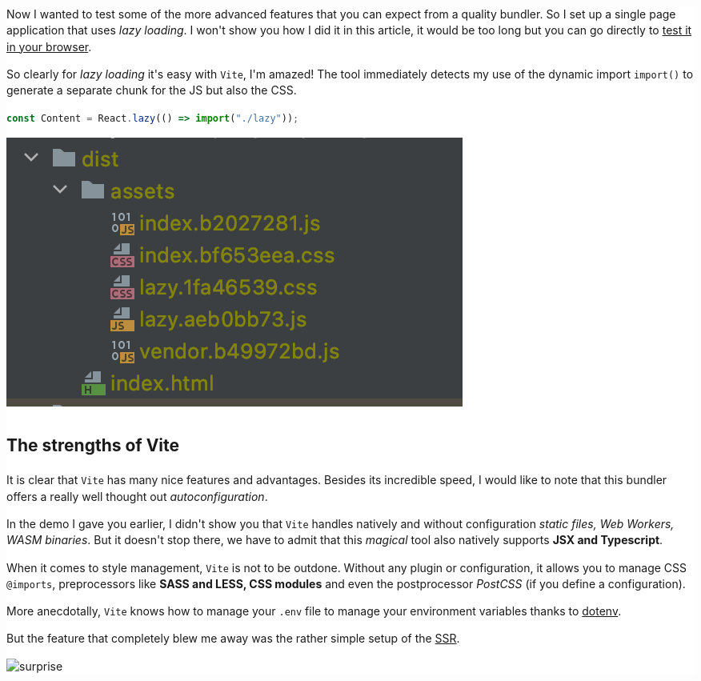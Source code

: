 Now I wanted to test some of the more advanced features that you can expect from a quality bundler.
So I set up a single page application that uses _lazy loading_.
I won't show you how I did it in this article, it would be too long but you can go directly to [test it in your browser](https://example-vite.netlify.app/).

So clearly for _lazy loading_ it's easy with `Vite`, I'm amazed!
The tool immediately detects my use of the dynamic import `import()` to generate a separate chunk for the JS but also the CSS.

```javascript
const Content = React.lazy(() => import("./lazy"));
```

![lazy loading dist screenshot](../vitejs-concurrent-performant-webpack-pour-react/lazy.png)

## The strengths of Vite

It is clear that `Vite` has many nice features and advantages.
Besides its incredible speed, I would like to note that this bundler offers a really well thought out _autoconfiguration_.

In the demo I gave you earlier, I didn't show you that `Vite` handles natively and without configuration _static files, Web Workers, WASM binaries_.
But it doesn't stop there, we have to admit that this _magical_ tool also natively supports **JSX and Typescript**.

When it comes to style management, `Vite` is not to be outdone.
Without any plugin or configuration, it allows you to manage CSS `@imports`, preprocessors like **SASS and LESS, CSS modules** and even the postprocessor _PostCSS_ (if you define a configuration).

More anecdotally, `Vite` knows how to manage your `.env` file to manage your environment variables thanks to [dotenv](https://github.com/motdotla/dotenv).

But the feature that completely blew me away was the rather simple setup of the [SSR](https://tech.bedrockstreaming.com/spa-mode-isomorphism-js/).

![surprise](../vitejs-concurrent-performant-webpack-pour-react/surprise.gif)
